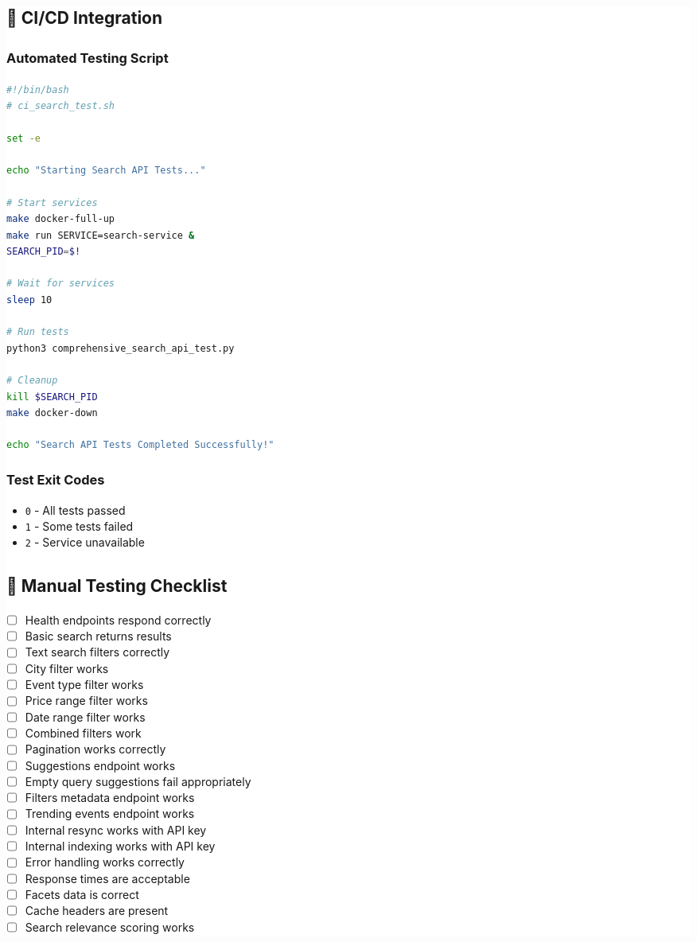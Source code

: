 ## 🔄 CI/CD Integration

### Automated Testing Script
```bash
#!/bin/bash
# ci_search_test.sh

set -e

echo "Starting Search API Tests..."

# Start services
make docker-full-up
make run SERVICE=search-service &
SEARCH_PID=$!

# Wait for services
sleep 10

# Run tests
python3 comprehensive_search_api_test.py

# Cleanup
kill $SEARCH_PID
make docker-down

echo "Search API Tests Completed Successfully!"
```

### Test Exit Codes
- `0` - All tests passed
- `1` - Some tests failed
- `2` - Service unavailable

## 📝 Manual Testing Checklist

- [ ] Health endpoints respond correctly
- [ ] Basic search returns results
- [ ] Text search filters correctly
- [ ] City filter works
- [ ] Event type filter works  
- [ ] Price range filter works
- [ ] Date range filter works
- [ ] Combined filters work
- [ ] Pagination works correctly
- [ ] Suggestions endpoint works
- [ ] Empty query suggestions fail appropriately
- [ ] Filters metadata endpoint works
- [ ] Trending events endpoint works
- [ ] Internal resync works with API key
- [ ] Internal indexing works with API key
- [ ] Error handling works correctly
- [ ] Response times are acceptable
- [ ] Facets data is correct
- [ ] Cache headers are present
- [ ] Search relevance scoring works
